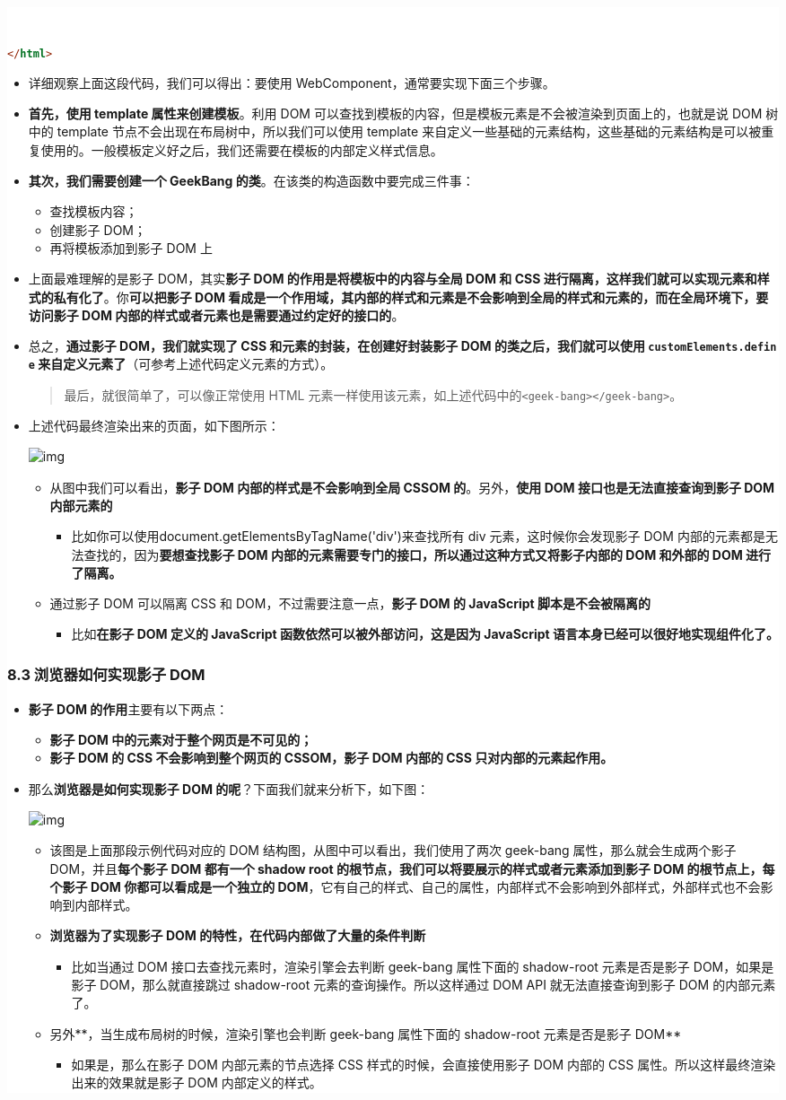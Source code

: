   ```html
   
   
  </html>
  ```

  - 详细观察上面这段代码，我们可以得出：要使用 WebComponent，通常要实现下面三个步骤。

  - **首先，使用 template 属性来创建模板**。利用 DOM 可以查找到模板的内容，但是模板元素是不会被渲染到页面上的，也就是说 DOM 树中的 template 节点不会出现在布局树中，所以我们可以使用 template 来自定义一些基础的元素结构，这些基础的元素结构是可以被重复使用的。一般模板定义好之后，我们还需要在模板的内部定义样式信息。

  - **其次，我们需要创建一个 GeekBang 的类**。在该类的构造函数中要完成三件事：

    - 查找模板内容；
    - 创建影子 DOM；
    - 再将模板添加到影子 DOM 上

  - 上面最难理解的是影子 DOM，其实**影子 DOM 的作用是将模板中的内容与全局 DOM 和 CSS 进行隔离，这样我们就可以实现元素和样式的私有化了**。你**可以把影子 DOM 看成是一个作用域，其内部的样式和元素是不会影响到全局的样式和元素的，而在全局环境下，要访问影子 DOM 内部的样式或者元素也是需要通过约定好的接口的**。

  - 总之，**通过影子 DOM，我们就实现了 CSS 和元素的封装，在创建好封装影子 DOM 的类之后，我们就可以使用 `customElements.define` 来自定义元素了**（可参考上述代码定义元素的方式）。

    > 最后，就很简单了，可以像正常使用 HTML 元素一样使用该元素，如上述代码中的`<geek-bang></geek-bang>`。

- 上述代码最终渲染出来的页面，如下图所示：

  ![img](https://blog.poetries.top/img/static/gitee/2019/11/77.png)

  - 从图中我们可以看出，**影子 DOM 内部的样式是不会影响到全局 CSSOM 的**。另外，**使用 DOM 接口也是无法直接查询到影子 DOM 内部元素的**
    - 比如你可以使用document.getElementsByTagName('div')来查找所有 div 元素，这时候你会发现影子 DOM 内部的元素都是无法查找的，因为**要想查找影子 DOM 内部的元素需要专门的接口，所以通过这种方式又将影子内部的 DOM 和外部的 DOM 进行了隔离。**

  - 通过影子 DOM 可以隔离 CSS 和 DOM，不过需要注意一点，**影子 DOM 的 JavaScript 脚本是不会被隔离的**
    - 比如**在影子 DOM 定义的 JavaScript 函数依然可以被外部访问，这是因为 JavaScript 语言本身已经可以很好地实现组件化了。**









### 8.3 浏览器如何实现影子 DOM

- **影子 DOM 的作用**主要有以下两点：

  - **影子 DOM 中的元素对于整个网页是不可见的；**
  - **影子 DOM 的 CSS 不会影响到整个网页的 CSSOM，影子 DOM 内部的 CSS 只对内部的元素起作用。**

- 那么**浏览器是如何实现影子 DOM 的呢**？下面我们就来分析下，如下图：

  ![img](https://blog.poetries.top/img/static/gitee/2019/11/78.png)

  - 该图是上面那段示例代码对应的 DOM 结构图，从图中可以看出，我们使用了两次 geek-bang 属性，那么就会生成两个影子 DOM，并且**每个影子 DOM 都有一个 shadow root 的根节点，我们可以将要展示的样式或者元素添加到影子 DOM 的根节点上，每个影子 DOM 你都可以看成是一个独立的 DOM**，它有自己的样式、自己的属性，内部样式不会影响到外部样式，外部样式也不会影响到内部样式。

  - **浏览器为了实现影子 DOM 的特性，在代码内部做了大量的条件判断**
    - 比如当通过 DOM 接口去查找元素时，渲染引擎会去判断 geek-bang 属性下面的 shadow-root 元素是否是影子 DOM，如果是影子 DOM，那么就直接跳过 shadow-root 元素的查询操作。所以这样通过 DOM API 就无法直接查询到影子 DOM 的内部元素了。

  - 另外**，当生成布局树的时候，渲染引擎也会判断 geek-bang 属性下面的 shadow-root 元素是否是影子 DOM**
    - 如果是，那么在影子 DOM 内部元素的节点选择 CSS 样式的时候，会直接使用影子 DOM 内部的 CSS 属性。所以这样最终渲染出来的效果就是影子 DOM 内部定义的样式。

  